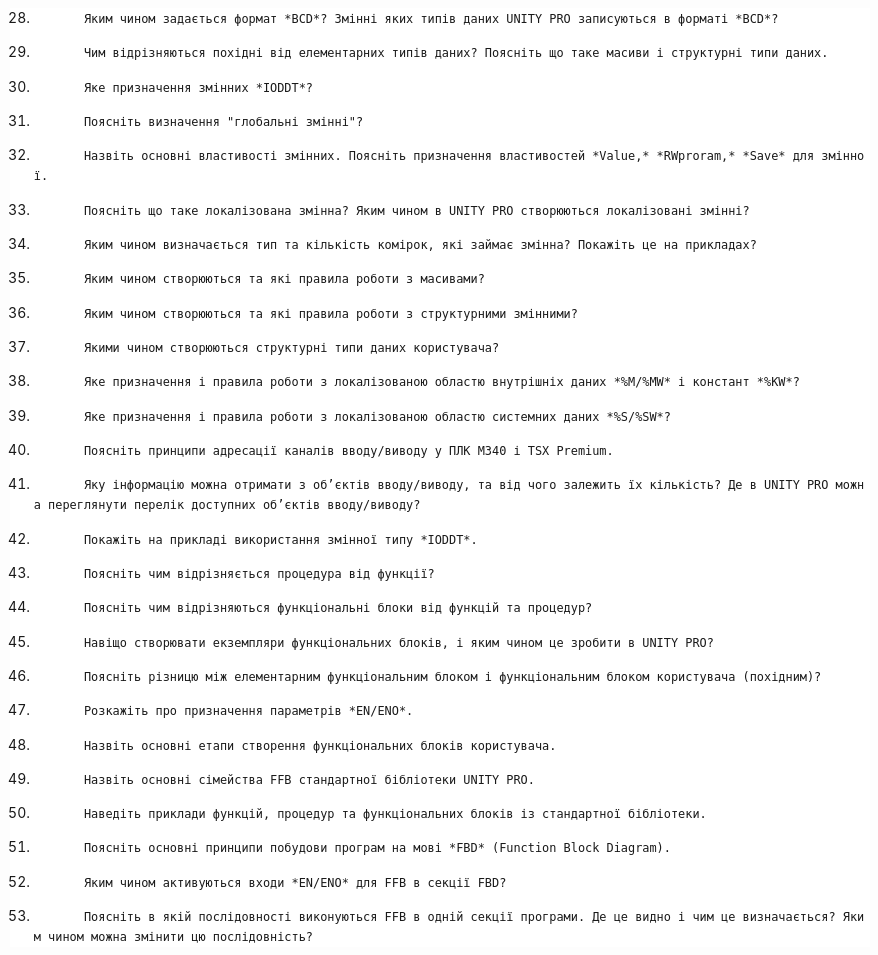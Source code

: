 28.            Яким чином задається формат *BCD*? Змінні яких типів даних UNITY PRO записуються в форматі *BCD*?  

29.            Чим відрізняються похідні від елементарних типів даних? Поясніть що таке масиви і структурні типи даних.

30.            Яке призначення змінних *IODDT*?

31.            Поясніть визначення "глобальні змінні"?

32.            Назвіть основні властивості змінних. Поясніть призначення властивостей *Value,* *RWproram,* *Save* для змінної.

33.            Поясніть що таке локалізована змінна? Яким чином в UNITY PRO створюються локалізовані змінні? 

34.            Яким чином визначається тип та кількість комірок, які займає змінна? Покажіть це на прикладах?

35.            Яким чином створюються та які правила роботи з масивами?

36.            Яким чином створюються та які правила роботи з структурними змінними?

37.            Якими чином створюються структурні типи даних користувача?

38.            Яке призначення і правила роботи з локалізованою областю внутрішніх даних *%M/%MW* і констант *%KW*?

39.            Яке призначення і правила роботи з локалізованою областю системних даних *%S/%SW*?

40.            Поясніть принципи адресації каналів вводу/виводу у ПЛК М340 і TSX Premium.

41.            Яку інформацію можна отримати з об’єктів вводу/виводу, та від чого залежить їх кількість? Де в UNITY PRO можна переглянути перелік доступних об’єктів вводу/виводу?

42.            Покажіть на прикладі використання змінної типу *IODDT*. 

43.            Поясніть чим відрізняється процедура від функції? 

44.            Поясніть чим відрізняються функціональні блоки від функцій та процедур? 

45.            Навіщо створювати екземпляри функціональних блоків, і яким чином це зробити в UNITY PRO?

46.            Поясніть різницю між елементарним функціональним блоком і функціональним блоком користувача (похідним)?

47.            Розкажіть про призначення параметрів *EN/ENO*.

48.            Назвіть основні етапи створення функціональних блоків користувача. 

49.            Назвіть основні сімейства FFB стандартної бібліотеки UNITY PRO.

50.            Наведіть приклади функцій, процедур та функціональних блоків із стандартної бібліотеки.

51.            Поясніть основні принципи побудови програм на мові *FBD* (Function Block Diagram).

52.            Яким чином активуються входи *EN/ENO* для FFB в секції FBD? 

53.            Поясніть в якій послідовності виконуються FFB в одній секції програми. Де це видно і чим це визначається? Яким чином можна змінити цю послідовність?
